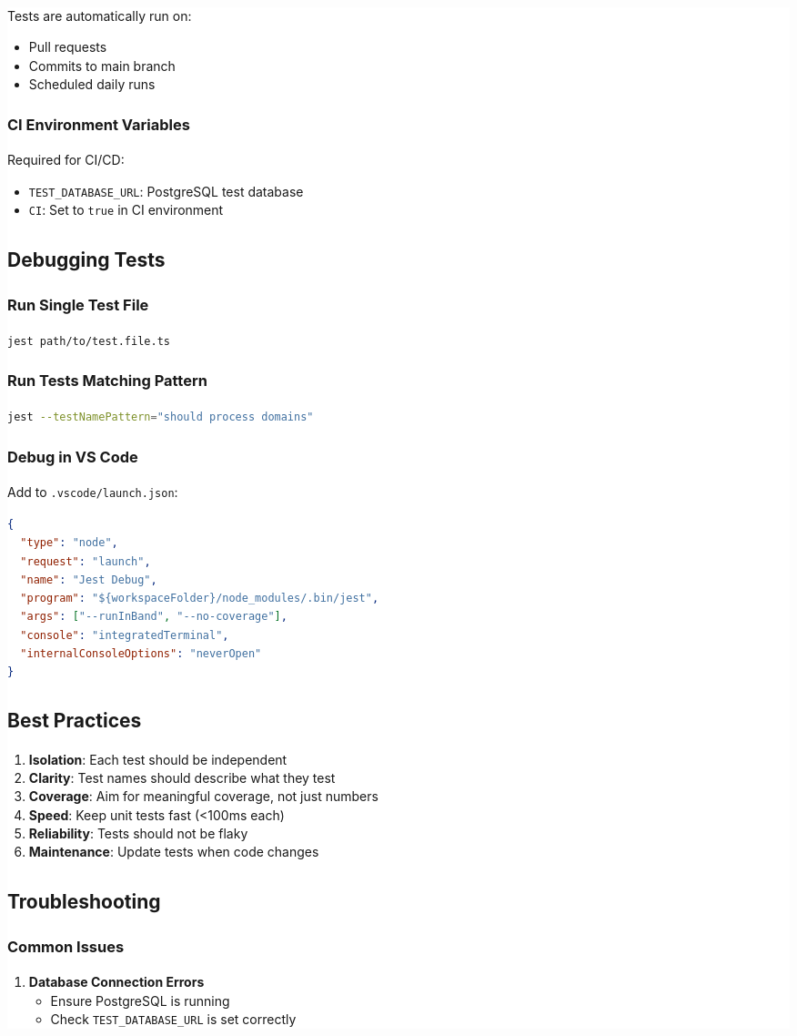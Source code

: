 Tests are automatically run on:
- Pull requests
- Commits to main branch
- Scheduled daily runs

### CI Environment Variables
Required for CI/CD:
- `TEST_DATABASE_URL`: PostgreSQL test database
- `CI`: Set to `true` in CI environment

## Debugging Tests

### Run Single Test File
```bash
jest path/to/test.file.ts
```

### Run Tests Matching Pattern
```bash
jest --testNamePattern="should process domains"
```

### Debug in VS Code
Add to `.vscode/launch.json`:
```json
{
  "type": "node",
  "request": "launch",
  "name": "Jest Debug",
  "program": "${workspaceFolder}/node_modules/.bin/jest",
  "args": ["--runInBand", "--no-coverage"],
  "console": "integratedTerminal",
  "internalConsoleOptions": "neverOpen"
}
```

## Best Practices

1. **Isolation**: Each test should be independent
2. **Clarity**: Test names should describe what they test
3. **Coverage**: Aim for meaningful coverage, not just numbers
4. **Speed**: Keep unit tests fast (<100ms each)
5. **Reliability**: Tests should not be flaky
6. **Maintenance**: Update tests when code changes

## Troubleshooting

### Common Issues

1. **Database Connection Errors**
   - Ensure PostgreSQL is running
   - Check `TEST_DATABASE_URL` is set correctly
